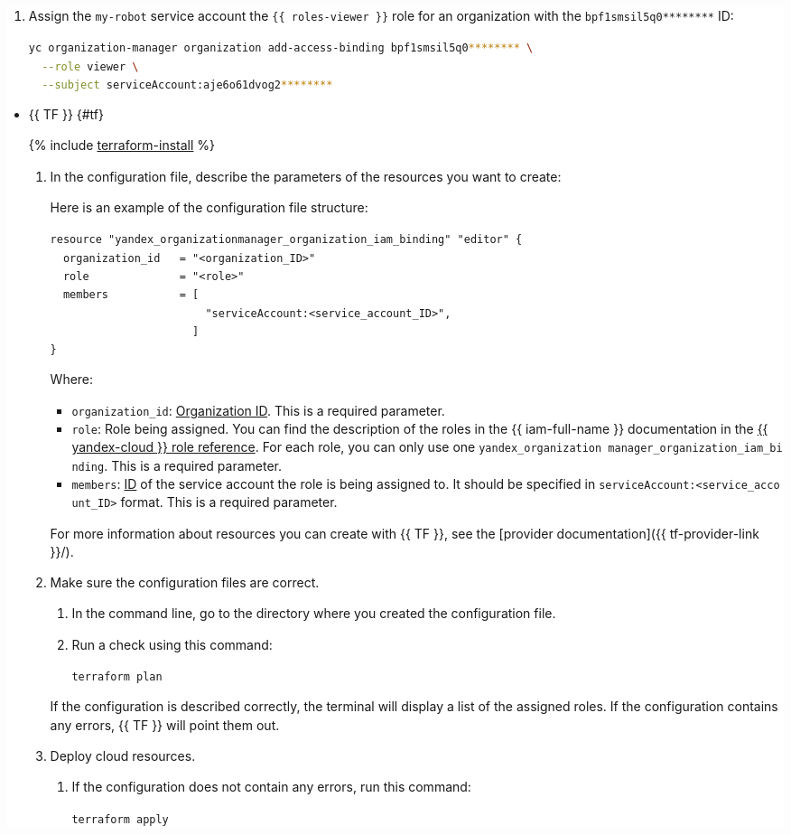    1. Assign the `my-robot` service account the `{{ roles-viewer }}` role for an organization with the `bpf1smsil5q0********` ID:

      ```bash
      yc organization-manager organization add-access-binding bpf1smsil5q0******** \
        --role viewer \
        --subject serviceAccount:aje6o61dvog2********
      ```

- {{ TF }} {#tf}

   {% include [terraform-install](../../_includes/terraform-install.md) %}

   1. In the configuration file, describe the parameters of the resources you want to create:

      Here is an example of the configuration file structure:

      ```
      resource "yandex_organizationmanager_organization_iam_binding" "editor" {
        organization_id   = "<organization_ID>"
        role              = "<role>"
        members           = [
                              "serviceAccount:<service_account_ID>",
                            ]
      }
      ```

      Where:
      * `organization_id`: [Organization ID](../../organization/operations/org-profile.md). This is a required parameter.
      * `role`: Role being assigned. You can find the description of the roles in the {{ iam-full-name }} documentation in the [{{ yandex-cloud }} role reference](../../iam/roles-reference.md). For each role, you can only use one `yandex_organization manager_organization_iam_binding`. This is a required parameter.
      * `members`: [ID](../../iam/operations/sa/get-id.md) of the service account the role is being assigned to. It should be specified in `serviceAccount:<service_account_ID>` format. This is a required parameter.

      For more information about resources you can create with {{ TF }}, see the [provider documentation]({{ tf-provider-link }}/).

   1. Make sure the configuration files are correct.

      1. In the command line, go to the directory where you created the configuration file.
      1. Run a check using this command:

         ```
         terraform plan
         ```

      If the configuration is described correctly, the terminal will display a list of the assigned roles. If the configuration contains any errors, {{ TF }} will point them out.

   1. Deploy cloud resources.

      1. If the configuration does not contain any errors, run this command:

         ```
         terraform apply
         ```
